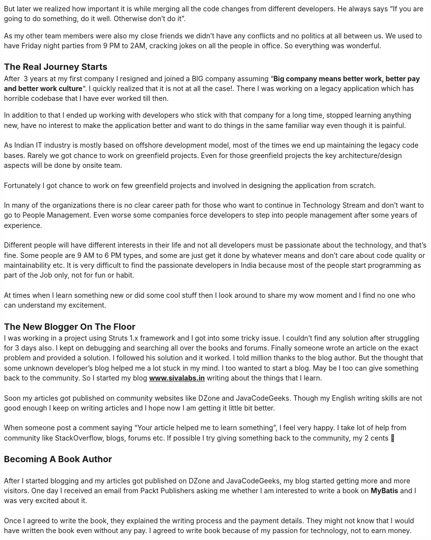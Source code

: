 But later we realized how important it is while merging all the code changes from different developers. He always says &#8220;If you are going to do something, do it well. Otherwise don&#8217;t do it&#8221;.

As my other team members were also my close friends we didn&#8217;t have any conflicts and no politics at all between us. We used to have Friday night parties from 9 PM to 2AM, cracking jokes on all the people in office. So everything was wonderful.  
 <span style="white-space: pre;"></span>  
<span style="font-size: large;"><b>The Real Journey Starts</b></span>  
After &nbsp;3 years at my first company I resigned and joined a BIG company assuming &#8220;**Big company means better work, better pay and better work culture**&#8220;. I quickly realized that it is not at all the case!. There I was working on a legacy application which has horrible codebase that I have ever worked till then.

In addition to that I ended up working with developers who stick with that company for a long time, stopped learning anything new, have no interest to make the application better and want to do things in the same familiar way even though it is painful.  
 <span style="white-space: pre;"></span>  
As Indian IT industry is mostly based on offshore development model, most of the times we end up maintaining the legacy code bases. Rarely we got chance to work on greenfield projects. Even for those greenfield projects the key architecture/design aspects will be done by onsite team.  
 <span style="white-space: pre;"></span>  
Fortunately I got chance to work on few greenfield projects and involved in designing the application from scratch.  
 <span style="white-space: pre;"></span>  
In many of the organizations there is no clear career path for those who want to continue in Technology Stream and don&#8217;t want to go to People Management. Even worse some companies force developers to step into people management after some years of experience.  
 <span style="white-space: pre;"></span>  
Different people will have different interests in their life and not all developers must be passionate about the technology, and that&#8217;s fine. Some people are 9 AM to 6 PM types, and some are just get it done by whatever means and don&#8217;t care about code quality or maintainability etc. It is very difficult to find the passionate developers in India because most of the people start programming as part of the Job only, not for fun or habit.  
 <span style="white-space: pre;"></span>  
At times when I learn something new or did some cool stuff then I look around to share my wow moment and I find no one who can understand my excitement.  
 <span style="white-space: pre;"></span>  
<span style="font-size: large;"><b>The New Blogger On The Floor</b></span>  
I was working in a project using Struts 1.x framework and I got into some tricky issue. I couldn&#8217;t find any solution after struggling for 3 days also. I kept on debugging and searching all over the books and forums. Finally someone wrote an article on the exact problem and provided a solution. I followed his solution and it worked. I told million thanks to the blog author. But the thought that some unknown developer&#8217;s blog helped me a lot stuck in my mind. I too wanted to start a blog. May be I too can give something back to the community. So I started my blog **www.sivalabs.in** writing about the things that I learn.  
 <span style="white-space: pre;"></span>  
Soon my articles got published on community websites like DZone and JavaCodeGeeks. Though my English writing skills are not good enough I keep on writing articles and I hope now I am getting it little bit better.  
 <span style="white-space: pre;"></span>  
When someone post a comment saying &#8220;Your article helped me to learn something&#8221;, I feel very happy. I take lot of help from community like StackOverflow, blogs, forums etc. If possible I try giving something back to the community, my 2 cents 🙂  
 <span style="white-space: pre;"></span>  
<span style="font-size: large;"><b>Becoming A Book Author</b></span>  
 <span style="white-space: pre;"></span>  
After I started blogging and my articles got published on DZone and JavaCodeGeeks, my blog started getting more and more visitors. One day I received an email from Packt Publishers asking me whether I am interested to write a book on **MyBatis** and I was very excited about it.  
 <span style="white-space: pre;"></span>  
Once I agreed to write the book, they explained the writing process and the payment details. They might not know that I would have written the book even without any pay. I agreed to write book because of my passion for technology, not to earn money.  